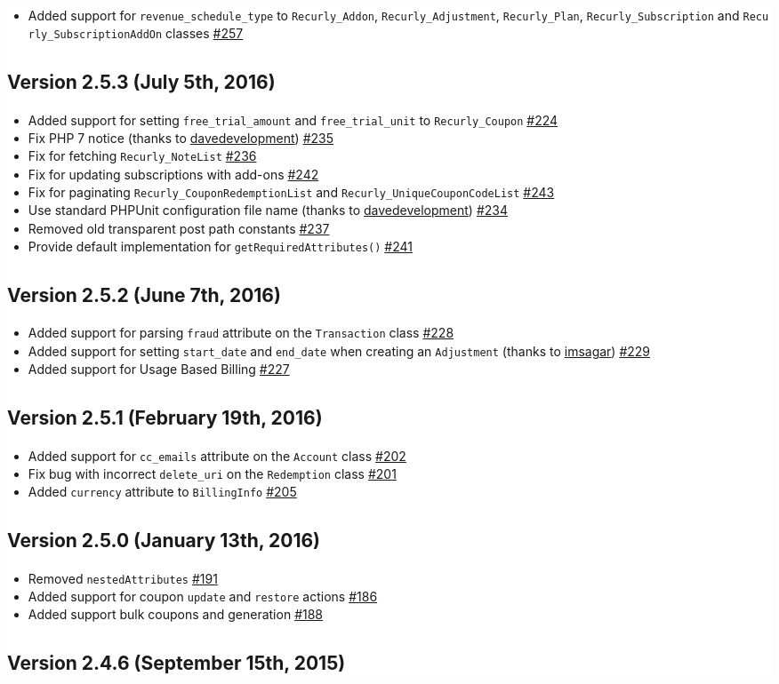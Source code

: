 * Added support for `revenue_schedule_type` to `Recurly_Addon`, `Recurly_Adjustment`, `Recurly_Plan`, `Recurly_Subscription` and `Recurly_SubscriptionAddOn` classes [#257](https://github.com/recurly/recurly-client-php/pull/257)

## Version 2.5.3 (July 5th, 2016)

* Added support for setting `free_trial_amount` and `free_trial_unit` to `Recurly_Coupon` [#224](https://github.com/recurly/recurly-client-php/pull/224)
* Fix PHP 7 notice (thanks to [davedevelopment](https://github.com/davedevelopment)) [#235](https://github.com/recurly/recurly-client-php/pull/235)
* Fix for fetching `Recurly_NoteList` [#236](https://github.com/recurly/recurly-client-php/pull/236)
* Fix for updating subscriptions with add-ons [#242](https://github.com/recurly/recurly-client-php/pull/242)
* Fix for paginating `Recurly_CouponRedemptionList` and `Recurly_UniqueCouponCodeList` [#243](https://github.com/recurly/recurly-client-php/pull/243)
* Use standard PHPUnit configuration file name (thanks to [davedevelopment](https://github.com/davedevelopment)) [#234](https://github.com/recurly/recurly-client-php/pull/234)
* Removed old transparent post path constants [#237](https://github.com/recurly/recurly-client-php/pull/237)
* Provide default implementation for `getRequiredAttributes()` [#241](https://github.com/recurly/recurly-client-php/pull/241)

## Version 2.5.2 (June 7th, 2016)

* Added support for parsing `fraud` attribute on the `Transaction` class [#228](https://github.com/recurly/recurly-client-php/pull/228)
* Added support for setting `start_date` and `end_date` when creating an `Adjustment` (thanks to [imsagar](https://github.com/imsagar)) [#229](https://github.com/recurly/recurly-client-php/pull/229)
* Added support for Usage Based Billing [#227](https://github.com/recurly/recurly-client-php/pull/227)

## Version 2.5.1 (February 19th, 2016)

* Added support for `cc_emails` attribute on the `Account` class [#202](https://github.com/recurly/recurly-client-php/pull/202)
* Fix bug with incorrect `delete_uri` on the `Redemption` class [#201](https://github.com/recurly/recurly-client-php/pull/201)
* Added `currency` attribute to `BillingInfo` [#205](https://github.com/recurly/recurly-client-php/pull/205)

## Version 2.5.0 (January 13th, 2016)

* Removed `nestedAttributes` [#191](https://github.com/recurly/recurly-client-php/pull/191)
* Added support for coupon `update` and `restore` actions [#186](https://github.com/recurly/recurly-client-php/pull/186)
* Added support bulk coupons and generation [#188](https://github.com/recurly/recurly-client-php/pull/188)

## Version 2.4.6 (September 15th, 2015)
